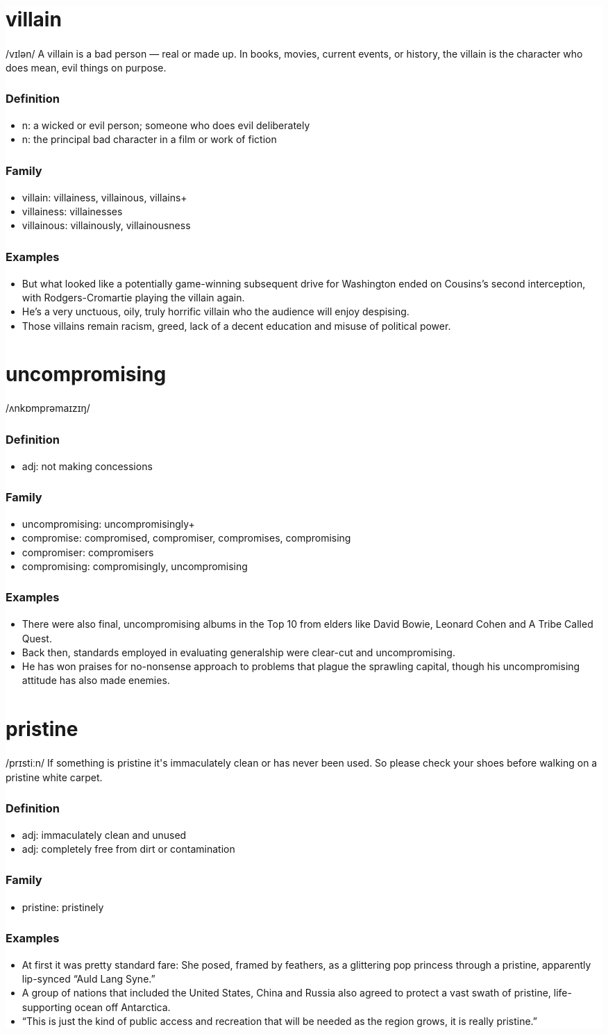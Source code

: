 # villain
/vɪlən/ 
A villain is a bad person — real or made up. In books, movies, current events, or history, the villain is the character who does mean, evil things on purpose.
### Definition
- n: a wicked or evil person; someone who does evil deliberately
- n: the principal bad character in a film or work of fiction
### Family
- villain: villainess, villainous, villains+
- villainess: villainesses
- villainous: villainously, villainousness
### Examples
- But what looked like a potentially game-winning subsequent drive for Washington ended on Cousins’s second interception, with Rodgers-Cromartie playing the villain again.
- He’s a very unctuous, oily, truly horrific villain who the audience will enjoy despising.
- Those villains remain racism, greed, lack of a decent education and misuse of political power.

# uncompromising
/ʌnkɒmprəmaɪzɪŋ/ 
### Definition
- adj: not making concessions
### Family
- uncompromising: uncompromisingly+
- compromise: compromised, compromiser, compromises, compromising
- compromiser: compromisers
- compromising: compromisingly, uncompromising
### Examples
- There were also final, uncompromising albums in the Top 10 from elders like David Bowie, Leonard Cohen and A Tribe Called Quest.
- Back then, standards employed in evaluating generalship were clear-cut and uncompromising.
- He has won praises for no-nonsense approach to problems that plague the sprawling capital, though his uncompromising attitude has also made enemies.

# pristine
/prɪstiːn/ 
If something is pristine it's immaculately clean or has never been used. So please check your shoes before walking on a pristine white carpet.
### Definition
- adj: immaculately clean and unused
- adj: completely free from dirt or contamination
### Family
- pristine: pristinely
### Examples
- At first it was pretty standard fare: She posed, framed by feathers, as a glittering pop princess through a pristine, apparently lip-synced “Auld Lang Syne.”
- A group of nations that included the United States, China and Russia also agreed to protect a vast swath of pristine, life-supporting ocean off Antarctica.
- “This is just the kind of public access and recreation that will be needed as the region grows, it is really pristine.”
